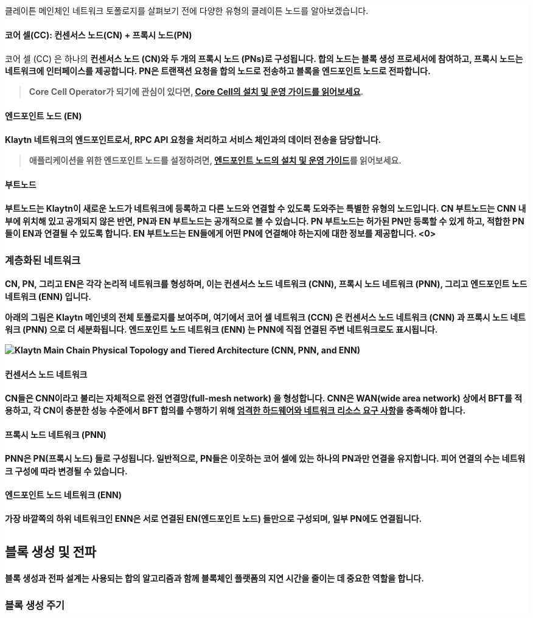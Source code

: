 클레이튼 메인체인 네트워크 토폴로지를 살펴보기 전에 다양한 유형의 클레이튼 노드를 알아보겠습니다.

#### 코어 셀(CC): 컨센서스 노드(CN) + 프록시 노드(PN) <a id="core-cell-cc-consensus-node-cn-proxy-node-pn"></a>
코어 셀 (CC) 은 하나의 <strong>컨센서스 노드 (CN)<strong>와 두 개의 <strong>프록시 노드 (PNs)<strong>로 구성됩니다. 합의 노드는 블록 생성 프로세서에 참여하고, 프록시 노드는 네트워크에 인터페이스를 제공합니다. PN은 트랜잭션 요청을 합의 노드로 전송하고 블록을 엔드포인트 노드로 전파합니다.

> Core Cell Operator가 되기에 관심이 있다면, [Core Cell의 설치 및 운영 가이드를 읽어보세요](./../installation-guide/deployment/core-cell/installation-guide/before-you-install.md).

#### 엔드포인트 노드 (EN) <a id="endpoint-node-en"></a>

Klaytn 네트워크의 엔드포인트로서, RPC API 요청을 처리하고 서비스 체인과의 데이터 전송을 담당합니다.

> 애플리케이션을 위한 엔드포인트 노드를 설정하려면, [엔드포인트 노드의 설치 및 운영 가이드](./../installation-guide/deployment/endpoint-node/README.md)를 읽어보세요.

#### 부트노드 <a id="bootnode"></a>

부트노드는 Klaytn이 새로운 노드가 네트워크에 등록하고 다른 노드와 연결할 수 있도록 도와주는 특별한 유형의 노드입니다. CN 부트노드는 CNN 내부에 위치해 있고 공개되지 않은 반면, PN과 EN 부트노드는 공개적으로 볼 수 있습니다.  PN 부트노드는 허가된 PN만 등록할 수 있게 하고, 적합한 PN들이 EN과 연결될 수 있도록 합니다.  EN 부트노드는 EN들에게 어떤 PN에 연결해야 하는지에 대한 정보를 제공합니다. <0>

### 계층화된 네트워크 <a id="tiered-networks"></a>

CN, PN, 그리고 EN은 각각 논리적 네트워크를 형성하며, 이는 컨센서스 노드 네트워크 (CNN), 프록시 노드 네트워크 (PNN), 그리고 엔드포인트 노드 네트워크 (ENN) 입니다.

아래의 그림은 Klaytn 메인넷의 전체 토폴로지를 보여주며, 여기에서 코어 셀 네트워크 (CCN) 은 컨센서스 노드 네트워크 (CNN) 과 프록시 노드 네트워크 (PNN) 으로 더 세분화됩니다. 엔드포인트 노드 네트워크 (ENN) 는 PNN에 직접 연결된 주변 네트워크로도 표시됩니다.

![Klaytn Main Chain Physical Topology and Tiered Architecture (CNN, PNN, and ENN)](images/klaytn_network_node.png)


#### 컨센서스 노드 네트워크<a id="consensus-node-network-cnn"></a>

CN들은 CNN이라고 불리는 자체적으로 완전 연결망(full-mesh network) 을 형성합니다. CNN은 WAN(wide area network) 상에서 BFT를 적용하고, 각 CN이 충분한 성능 수준에서 BFT 합의를 수행하기 위해 [엄격한 하드웨어와 네트워크 리소스 요구 사항](./../installation-guide/deployment/core-cell/system-requirements.md)을 충족해야 합니다.

#### 프록시 노드 네트워크 (PNN) <a id="proxy-node-network-pnn"></a>

PNN은 PN(프록시 노드) 들로 구성됩니다. 일반적으로, PN들은 이웃하는 코어 셀에 있는 하나의 PN과만 연결을 유지합니다. 피어 연결의 수는 네트워크 구성에 따라 변경될 수 있습니다.

#### 엔드포인트 노드 네트워크 (ENN) <a id="endpoint-node-network-enn"></a>

가장 바깥쪽의 하위 네트워크인 ENN은 서로 연결된 EN(엔드포인트 노드) 들만으로 구성되며, 일부 PN에도 연결됩니다.


## 블록 생성 및 전파 <a id="block-generation-and-propagation"></a>

블록 생성과 전파 설계는 사용되는 합의 알고리즘과 함께 블록체인 플랫폼의 지연 시간을 줄이는 데 중요한 역할을 합니다.

### 블록 생성 주기 <a id="block-generation-cycle"></a>
